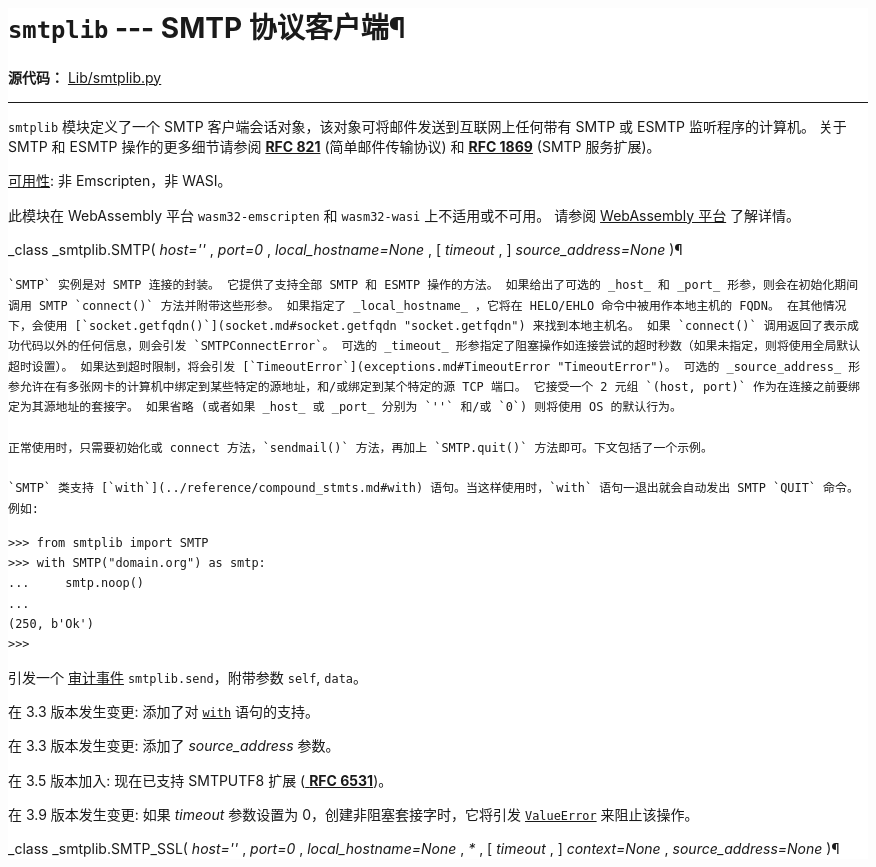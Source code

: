 # `smtplib` \--- SMTP 协议客户端¶

**源代码：** [Lib/smtplib.py](https://github.com/python/cpython/tree/3.12/Lib/smtplib.py)

* * *

`smtplib` 模块定义了一个 SMTP 客户端会话对象，该对象可将邮件发送到互联网上任何带有 SMTP 或 ESMTP 监听程序的计算机。 关于 SMTP 和 ESMTP 操作的更多细节请参阅 [**RFC 821**](https://datatracker.ietf.org/doc/html/rfc821.md) (简单邮件传输协议) 和 [**RFC 1869**](https://datatracker.ietf.org/doc/html/rfc1869.md) (SMTP 服务扩展)。

[可用性](3.标准库/intro.md#availability): 非 Emscripten，非 WASI。

此模块在 WebAssembly 平台 `wasm32-emscripten` 和 `wasm32-wasi` 上不适用或不可用。 请参阅 [WebAssembly 平台](3.标准库/intro.md#wasm-availability) 了解详情。

_class _smtplib.SMTP( _host=''_ , _port=0_ , _local_hostname=None_ , [ _timeout_ , ] _source_address=None_ )¶

    

~~~
`SMTP` 实例是对 SMTP 连接的封装。 它提供了支持全部 SMTP 和 ESMTP 操作的方法。 如果给出了可选的 _host_ 和 _port_ 形参，则会在初始化期间调用 SMTP `connect()` 方法并附带这些形参。 如果指定了 _local_hostname_ ，它将在 HELO/EHLO 命令中被用作本地主机的 FQDN。 在其他情况下，会使用 [`socket.getfqdn()`](socket.md#socket.getfqdn "socket.getfqdn") 来找到本地主机名。 如果 `connect()` 调用返回了表示成功代码以外的任何信息，则会引发 `SMTPConnectError`。 可选的 _timeout_ 形参指定了阻塞操作如连接尝试的超时秒数（如果未指定，则将使用全局默认超时设置）。 如果达到超时限制，将会引发 [`TimeoutError`](exceptions.md#TimeoutError "TimeoutError")。 可选的 _source_address_ 形参允许在有多张网卡的计算机中绑定到某些特定的源地址，和/或绑定到某个特定的源 TCP 端口。 它接受一个 2 元组 `(host, port)` 作为在连接之前要绑定为其源地址的套接字。 如果省略 (或者如果 _host_ 或 _port_ 分别为 `''` 和/或 `0`) 则将使用 OS 的默认行为。

正常使用时，只需要初始化或 connect 方法，`sendmail()` 方法，再加上 `SMTP.quit()` 方法即可。下文包括了一个示例。

`SMTP` 类支持 [`with`](../reference/compound_stmts.md#with) 语句。当这样使用时，`with` 语句一退出就会自动发出 SMTP `QUIT` 命令。例如:
~~~
    
    
~~~shell
>>> from smtplib import SMTP
>>> with SMTP("domain.org") as smtp:
...     smtp.noop()
...
(250, b'Ok')
>>>
~~~

引发一个 [审计事件](3.标准库/sys.md#auditing) `smtplib.send`，附带参数 `self`, `data`。

在 3.3 版本发生变更: 添加了对 [`with`](8.%20复合语句.md#with) 语句的支持。

在 3.3 版本发生变更: 添加了 _source_address_ 参数。

在 3.5 版本加入: 现在已支持 SMTPUTF8 扩展 ([ **RFC 6531**](https://datatracker.ietf.org/doc/html/rfc6531.md))。

在 3.9 版本发生变更: 如果 _timeout_ 参数设置为 0，创建非阻塞套接字时，它将引发 [`ValueError`](3.标准库/exceptions.md#ValueError "ValueError") 来阻止该操作。

_class _smtplib.SMTP_SSL( _host=''_ , _port=0_ , _local_hostname=None_ , _*_ , [ _timeout_ , ] _context=None_ , _source_address=None_ )¶

